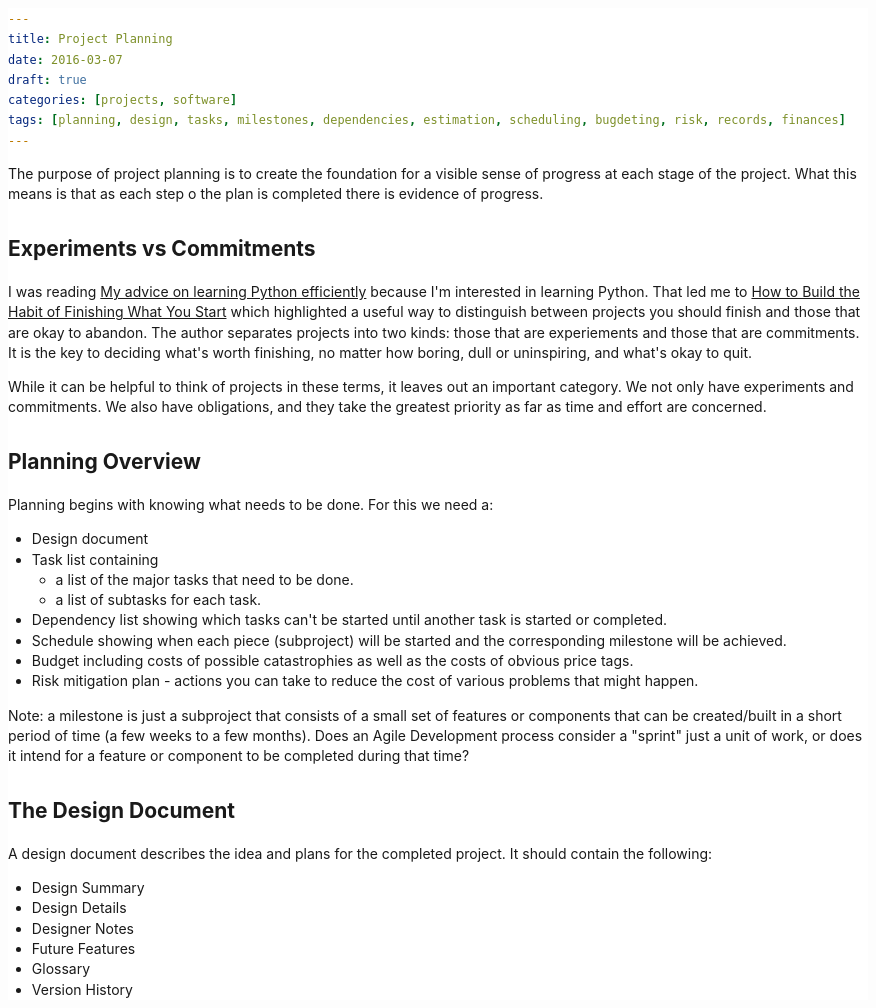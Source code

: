 ```yaml
---
title: Project Planning
date: 2016-03-07
draft: true
categories: [projects, software]
tags: [planning, design, tasks, milestones, dependencies, estimation, scheduling, bugdeting, risk, records, finances]
---
```


The purpose of project planning is to create the foundation for a visible sense of progress at each stage of the project. What this means is that as each step o the plan is completed there is evidence of progress.


## Experiments vs Commitments
I was reading [My advice on learning Python efficiently][2] because I'm interested in learning Python. That led me to [How to Build the Habit of Finishing What You Start][1] which highlighted a useful way to distinguish between projects you should finish and those that are okay to abandon. The author separates projects into two kinds: those that are experiements and those that are commitments. It is the key to deciding what's worth finishing, no matter how boring, dull or uninspiring, and what's okay to quit.

While it can be helpful to think of projects in these terms, it leaves out an important category. We not only have experiments and commitments. We also have obligations, and they take the greatest priority as far as time and effort are concerned.

## Planning Overview
Planning begins with knowing what needs to be done. For this we need a:

- Design document
- Task list containing
  - a list of the major tasks that need to be done.
  - a list of subtasks for each task.
- Dependency list showing which tasks can't be started until another task is started or completed.
- Schedule showing when each piece (subproject) will be started and the corresponding milestone will be achieved.
- Budget including costs of possible catastrophies as well as the costs of obvious price tags.
- Risk mitigation plan - actions you can take to reduce the cost of various problems that might happen.

Note: a milestone is just a subproject that consists of a small set of features or components that can be created/built in a short period of time (a few weeks to a few months). Does an Agile Development process consider a "sprint" just a unit of work, or does it intend for a feature or component to be completed during that time?

## The Design Document
A design document describes the idea and plans for the completed project. It should contain the following:

- Design Summary
- Design Details
- Designer Notes
- Future Features
- Glossary
- Version History


[1]: https://www.scotthyoung.com/blog/2015/04/01/finish-what-you-start/
[2]: http://www.simplydjango.com/learn-python-efficiently/